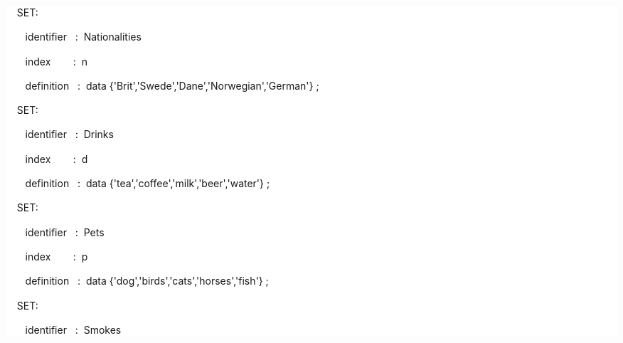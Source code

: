 





    SET:




       identifier   :  Nationalities




       index        :  n




       definition   :  data {'Brit','Swede','Dane','Norwegian','German'} ;







    SET:




       identifier   :  Drinks




       index        :  d




       definition   :  data {'tea','coffee','milk','beer','water'} ;







    SET:




       identifier   :  Pets




       index        :  p




       definition   :  data {'dog','birds','cats','horses','fish'} ;







    SET:




       identifier   :  Smokes
